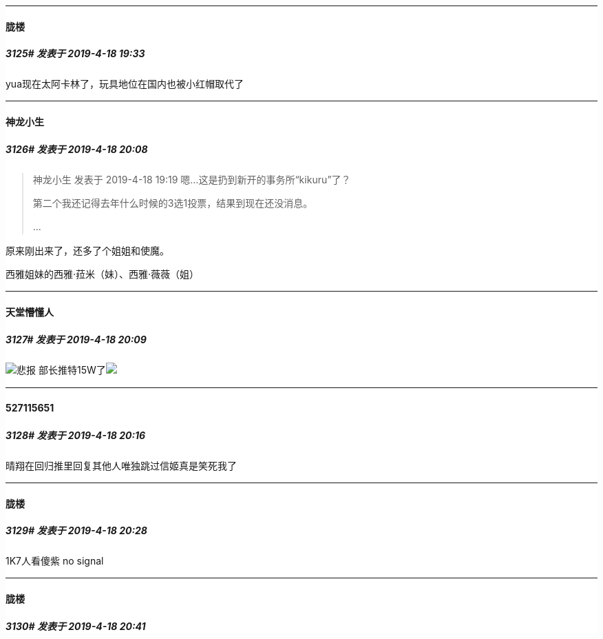 
-----

####  胧楼  
##### 3125#       发表于 2019-4-18 19:33


yua现在太阿卡林了，玩具地位在国内也被小红帽取代了


-----

####  神龙小生  
##### 3126#       发表于 2019-4-18 20:08


<blockquote>神龙小生 发表于 2019-4-18 19:19
嗯…这是扔到新开的事务所“kikuru”了？

第二个我还记得去年什么时候的3选1投票，结果到现在还没消息。

 ...</blockquote>
原来刚出来了，还多了个姐姐和使魔。

西雅姐妹的西雅·菈米（妹）、西雅·薇薇（姐）


-----

####  天堂懵懂人  
##### 3127#       发表于 2019-4-18 20:09


<img src="https://static.saraba1st.com/image/smiley/face2017/064.png" referrerpolicy="no-referrer">悲报 部长推特15W了<img src="https://s2.ax1x.com/2019/04/18/ESjrwt.jpg" referrerpolicy="no-referrer">


-----

####  527115651  
##### 3128#       发表于 2019-4-18 20:16


晴翔在回归推里回复其他人唯独跳过信姬真是笑死我了


-----

####  胧楼  
##### 3129#       发表于 2019-4-18 20:28


1K7人看傻紫 no signal


-----

####  胧楼  
##### 3130#       发表于 2019-4-18 20:41

